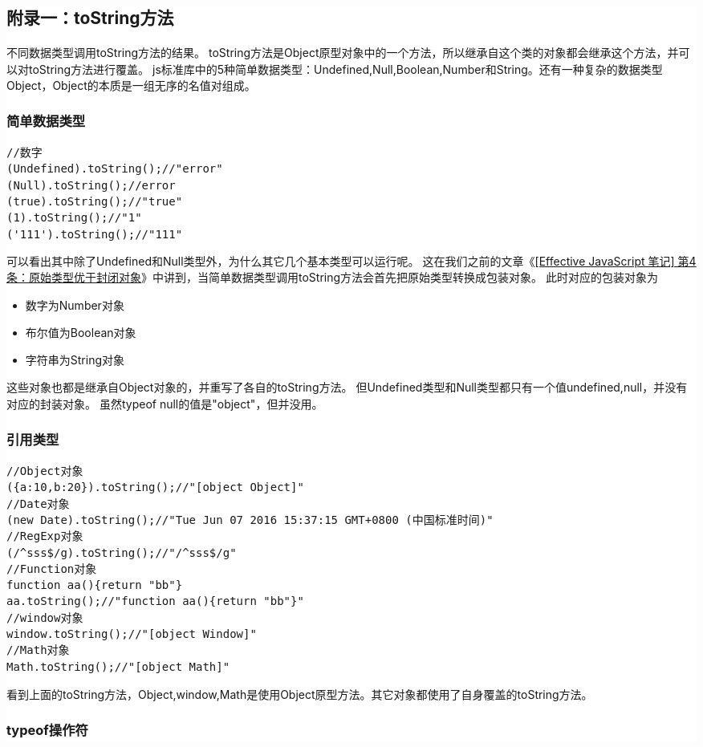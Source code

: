 ## 附录一：toString方法

不同数据类型调用toString方法的结果。
toString方法是Object原型对象中的一个方法，所以继承自这个类的对象都会继承这个方法，并可以对toString方法进行覆盖。
js标准库中的5种简单数据类型：Undefined,Null,Boolean,Number和String。还有一种复杂的数据类型Object，Object的本质是一组无序的名值对组成。

### 简单数据类型

<pre class="brush:html;gutter:true;">//数字
(Undefined).toString();//"error"
(Null).toString();//error
(true).toString();//"true"
(1).toString();//"1"
('111').toString();//"111"</pre>

可以看出其中除了Undefined和Null类型外，为什么其它几个基本类型可以运行呢。
这在我们之前的文章《[[Effective JavaScript 笔记] 第4条：原始类型优于封闭对象](http://www.cnblogs.com/wengxuesong/p/5474106.html)》中讲到，当简单数据类型调用toString方法会首先把原始类型转换成包装对象。
此时对应的包装对象为

*   数字为Number对象

*   布尔值为Boolean对象

*   字符串为String对象

这些对象也都是继承自Object对象的，并重写了各自的toString方法。
但Undefined类型和Null类型都只有一个值undefined,null，并没有对应的封装对象。
虽然typeof null的值是"object"，但并没用。

### 引用类型

<div class="cnblogs_Highlighter">
<pre class="brush:javascript;gutter:true;">//Object对象
({a:10,b:20}).toString();//"[object Object]"
//Date对象
(new Date).toString();//"Tue Jun 07 2016 15:37:15 GMT+0800 (中国标准时间)"
//RegExp对象
(/^sss$/g).toString();//"/^sss$/g"
//Function对象
function aa(){return "bb"}
aa.toString();//"function aa(){return "bb"}"
//window对象
window.toString();//"[object Window]"
//Math对象
Math.toString();//"[object Math]"
</pre>
</div>

<span style="line-height: 1.5;">看到上面的toString方法，Object,window,Math是使用Object原型方法。其它对象都使用了自身覆盖的toString方法。</span>

### typeof操作符
